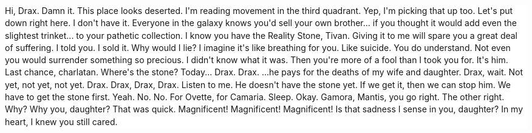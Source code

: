 Hi, Drax.
Damn it.
This place looks deserted.
I'm reading movement
in the third quadrant.
Yep,
I'm picking that up too.
Let's put down right here.
I don't have it.
Everyone
in the galaxy knows
you'd sell your own brother...
if you thought it would add
even the slightest trinket...
to your pathetic collection.
I know you have
the Reality Stone, Tivan.
Giving it to me will spare you
a great deal of suffering.
I told you.
I sold it.
Why would I lie?
I imagine it's like
breathing for you.
Like suicide.
You do understand.
Not even you would surrender
something so precious.
I didn't know what it was.
Then you're more of a fool
than I took you for.
It's him.
Last chance,
charlatan.
Where's the stone?
Today...
Drax. Drax.
...he pays for the deaths
of my wife and daughter.
Drax, wait.
Not yet, not yet, not yet.
Drax.
Drax, Drax, Drax.
Listen to me.
He doesn't have the stone yet.
If we get it,
then we can stop him.
We have to get
the stone first. Yeah.
No.
No. For Ovette, for Camaria.
Sleep.
Okay.
Gamora, Mantis, you go right.
The other right.
Why?
Why you, daughter?
That was quick.
Magnificent! Magnificent!
Magnificent!
Is that sadness
I sense in you, daughter?
In my heart,
I knew you still cared.